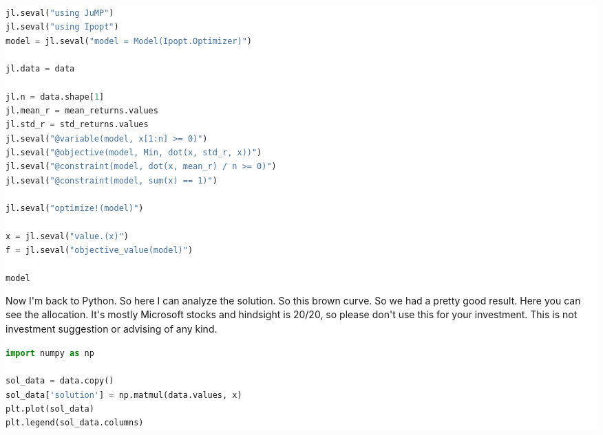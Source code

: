 ```python
jl.seval("using JuMP")
jl.seval("using Ipopt")
model = jl.seval("model = Model(Ipopt.Optimizer)")

jl.data = data

jl.n = data.shape[1]
jl.mean_r = mean_returns.values
jl.std_r = std_returns.values
jl.seval("@variable(model, x[1:n] >= 0)")
jl.seval("@objective(model, Min, dot(x, std_r, x))")
jl.seval("@constraint(model, dot(x, mean_r) / n >= 0)")
jl.seval("@constraint(model, sum(x) == 1)")

jl.seval("optimize!(model)")

x = jl.seval("value.(x)")
f = jl.seval("objective_value(model)")

model
```

Now I'm back to Python.
So here I can analyze the solution. So this brown curve. So we had a pretty good result.
Here you can see the allocation.
It's mostly Microsoft stocks and hindsight is 20/20, so please don't use this for your investment.
This is not investment suggestion or advising of any kind.

```python
import numpy as np

sol_data = data.copy()
sol_data['solution'] = np.matmul(data.values, x)
plt.plot(sol_data)
plt.legend(sol_data.columns)
```
